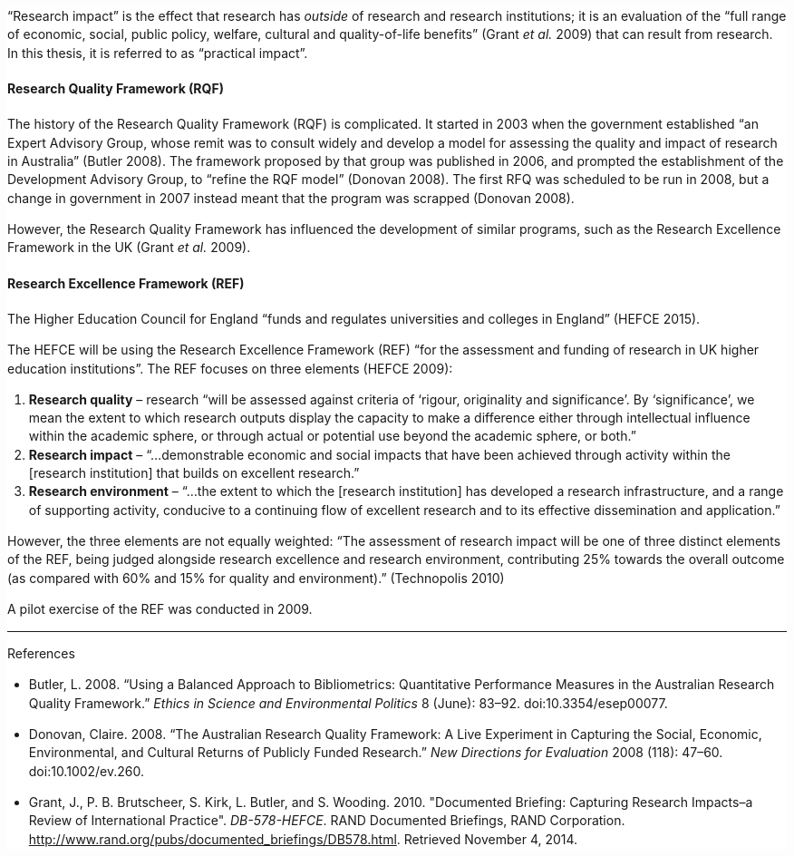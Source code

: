 “Research impact” is the effect that research has *outside* of research and research institutions; it is an evaluation of the “full range of economic, social, public policy, welfare, cultural and quality-of-life benefits” (Grant *et al.* 2009) that can result from research.  In this thesis, it is referred to as “practical impact”.

#### Research Quality Framework (RQF)  

The history of the Research Quality Framework (RQF) is complicated.  It started in 2003 when the government established “an Expert Advisory Group, whose remit was to consult widely and develop a model for assessing the quality and impact of research in Australia” (Butler 2008).  The framework proposed by that group was published in 2006, and prompted the establishment of the Development Advisory Group, to “refine the RQF model” (Donovan 2008).  The first RFQ was scheduled to be run in 2008, but a change in government in 2007 instead meant that the program was scrapped (Donovan 2008).

However, the Research Quality Framework has influenced the development of similar programs, such as the Research Excellence Framework in the UK (Grant *et al.* 2009).

#### Research Excellence Framework (REF)  

The Higher Education Council for England “funds and regulates universities and colleges in England” (HEFCE 2015).

The HEFCE will be using the Research Excellence Framework (REF) “for the assessment and funding of research in UK higher education institutions”. The REF focuses on three elements (HEFCE 2009):

1. **Research quality** &ndash; research “will be assessed against criteria of ‘rigour, originality and significance’. By ‘significance’, we mean the extent to which research outputs display the capacity to make a difference either through intellectual influence within the academic sphere, or through actual or potential use beyond the academic sphere, or both.”
1. **Research impact** &ndash; “…demonstrable economic and social impacts that have been achieved through activity within the [research institution] that builds on excellent research.”
1. **Research environment** &ndash; “…the extent to which the [research institution] has developed a research infrastructure, and a range of supporting activity, conducive to a continuing flow of excellent research and to its effective dissemination and application.”

However, the three elements are not equally weighted: “The assessment of research impact will be one of three distinct elements of the REF, being judged alongside research excellence and research environment, contributing 25% towards the overall outcome (as compared with 60% and 15% for quality and environment).” (Technopolis 2010)

A pilot exercise of the REF was conducted in 2009.


----

References

* Butler, L. 2008. “Using a Balanced Approach to Bibliometrics: Quantitative Performance Measures in the Australian Research Quality Framework.” *Ethics in Science and Environmental Politics* 8 (June): 83–92. doi:10.3354/esep00077.

* Donovan, Claire. 2008. “The Australian Research Quality Framework: A Live Experiment in Capturing the Social, Economic, Environmental, and Cultural Returns of Publicly Funded Research.” *New Directions for Evaluation* 2008 (118): 47–60. doi:10.1002/ev.260.

* Grant, J., P. B. Brutscheer, S. Kirk, L. Butler, and S. Wooding. 2010. "Documented Briefing: Capturing Research Impacts–a Review of International Practice". *DB-578-HEFCE*. RAND Documented Briefings, RAND Corporation. http://www.rand.org/pubs/documented_briefings/DB578.html. Retrieved November 4, 2014.

